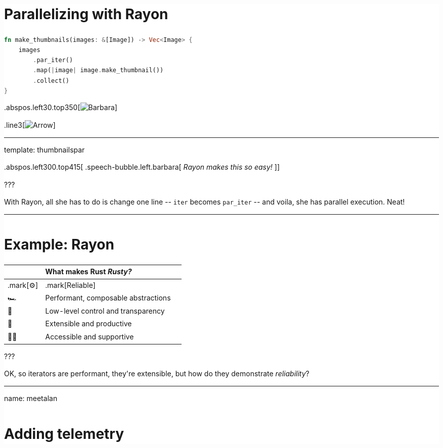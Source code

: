 # Parallelizing with Rayon

```rust
fn make_thumbnails(images: &[Image]) -> Vec<Image> {
    images
        .par_iter()
        .map(|image| image.make_thumbnail())
        .collect()
}
```

.abspos.left30.top350[![Barbara](./images/Barbara.png)]

.line3[![Arrow](./images/Arrow.png)]


---
template: thumbnailspar

.abspos.left300.top415[
.speech-bubble.left.barbara[
*Rayon makes this so easy!*
]]

???

With Rayon, all she has to do is change one line -- `iter` becomes `par_iter` -- and voila, she has parallel execution. Neat!

---

# Example: Rayon

| | What makes Rust *Rusty?* | |
| :-- | :-- | :-- |
| .mark[⚙️] | .mark[Reliable] | |
| 🏎️ | Performant, composable abstractions | |
| 🔧 | Low-level control and transparency | |
| 🌟 | Extensible and productive | |
| 🤸🏾 | Accessible and supportive | |

???

OK, so iterators are performant, they're extensible, but how do they demonstrate *reliability*?

---
name: meetalan
# Adding telemetry
